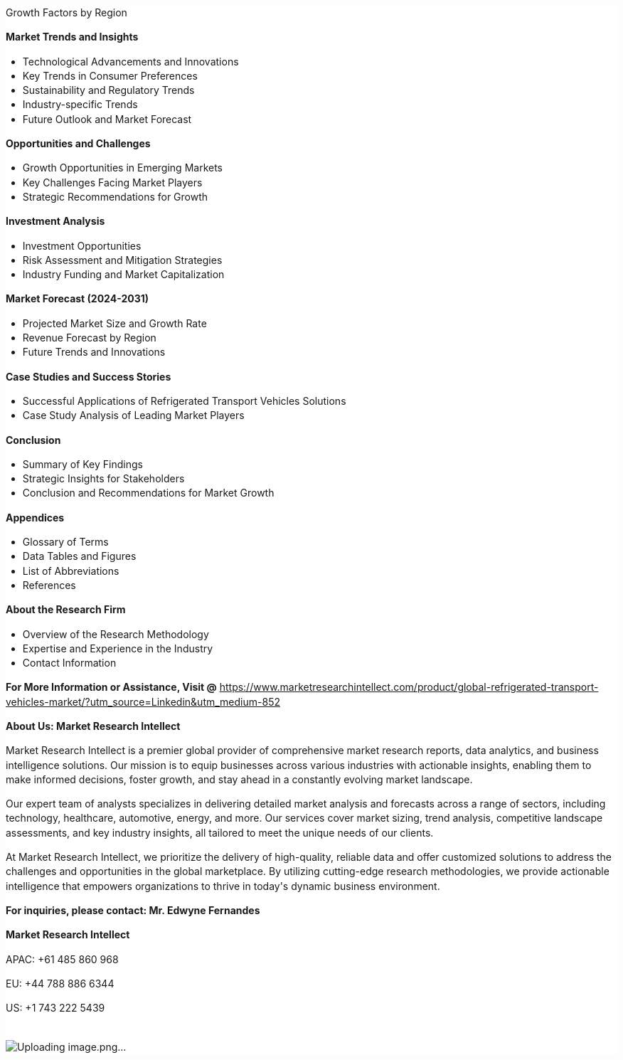 Growth Factors by Region</li></ul><p><strong>Market Trends and Insights</strong></p><ul><li>Technological Advancements and Innovations</li><li>Key Trends in Consumer Preferences</li><li>Sustainability and Regulatory Trends</li><li>Industry-specific Trends</li><li>Future Outlook and Market Forecast</li></ul><p><strong>Opportunities and Challenges</strong></p><ul><li>Growth Opportunities in Emerging Markets</li><li>Key Challenges Facing Market Players</li><li>Strategic Recommendations for Growth</li></ul><p><strong>Investment Analysis</strong></p><ul><li>Investment Opportunities</li><li>Risk Assessment and Mitigation Strategies</li><li>Industry Funding and Market Capitalization</li></ul><p><strong>Market Forecast (2024-2031)</strong></p><ul><li>Projected Market Size and Growth Rate</li><li>Revenue Forecast by Region</li><li>Future Trends and Innovations</li></ul><p><strong>Case Studies and Success Stories</strong></p><ul><li>Successful Applications of Refrigerated Transport Vehicles Solutions</li><li>Case Study Analysis of Leading Market Players</li></ul><p><strong>Conclusion</strong></p><ul><li>Summary of Key Findings</li><li>Strategic Insights for Stakeholders</li><li>Conclusion and Recommendations for Market Growth</li></ul><p><strong>Appendices</strong></p><ul><li>Glossary of Terms</li><li>Data Tables and Figures</li><li>List of Abbreviations</li><li>References</li></ul><p><strong>About the Research Firm</strong></p><ul><li>Overview of the Research Methodology</li><li>Expertise and Experience in the Industry</li><li>Contact Information</li></ul></div><div class="article-main__content" data-test-id="publishing-text-block"><p><span class="font-[700]"><strong>For More Information or Assistance, Visit @</strong>&nbsp;<a href="https://www.marketresearchintellect.com/product/global-refrigerated-transport-vehicles-market/?utm_source=Linkedin&utm_medium-852">https://www.marketresearchintellect.com/product/global-refrigerated-transport-vehicles-market/?utm_source=Linkedin&utm_medium-852</a></span></p><p><strong>About Us: Market Research Intellect</strong></p><p>Market Research Intellect is a premier global provider of comprehensive market research reports, data analytics, and business intelligence solutions. Our mission is to equip businesses across various industries with actionable insights, enabling them to make informed decisions, foster growth, and stay ahead in a constantly evolving market landscape.</p><p>Our expert team of analysts specializes in delivering detailed market analysis and forecasts across a range of sectors, including technology, healthcare, automotive, energy, and more. Our services cover market sizing, trend analysis, competitive landscape assessments, and key industry insights, all tailored to meet the unique needs of our clients.</p><p>At Market Research Intellect, we prioritize the delivery of high-quality, reliable data and offer customized solutions to address the challenges and opportunities in the global marketplace. By utilizing cutting-edge research methodologies, we provide actionable intelligence that empowers organizations to thrive in today's dynamic business environment.</p><p><strong>For inquiries, please contact: Mr. Edwyne Fernandes</strong></p><p><strong>Market Research Intellect</strong></p><p>APAC: +61 485 860 968</p><p>EU: +44 788 886 6344</p><p>US: +1 743 222 5439</p></div><div class="article-main__content" data-test-id="publishing-text-block">&nbsp;</div>
![Uploading image.png…]()
